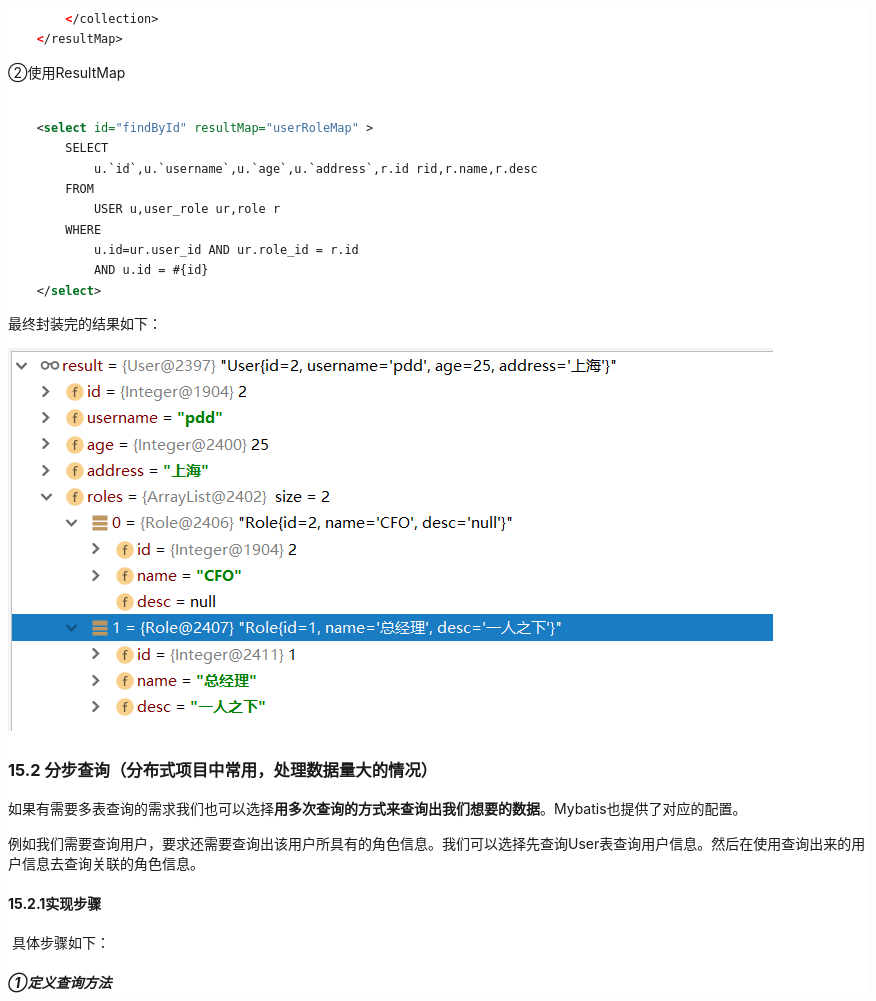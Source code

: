 ~~~~xml
        </collection>
    </resultMap>

~~~~

②使用ResultMap

~~~~xml
    
    <select id="findById" resultMap="userRoleMap" >
        SELECT 
            u.`id`,u.`username`,u.`age`,u.`address`,r.id rid,r.name,r.desc
        FROM 
            USER u,user_role ur,role r
        WHERE 
            u.id=ur.user_id AND ur.role_id = r.id
            AND u.id = #{id}
    </select>
~~~~

最终封装完的结果如下：

![](img\image-5.png)

### 15.2 分步查询（分布式项目中常用，处理数据量大的情况）

​	如果有需要多表查询的需求我们也可以选择**用多次查询的方式来查询出我们想要的数据**。Mybatis也提供了对应的配置。

​	例如我们需要查询用户，要求还需要查询出该用户所具有的角色信息。我们可以选择先查询User表查询用户信息。然后在使用查询出来的用户信息去查询关联的角色信息。	

#### 15.2.1实现步骤

​	具体步骤如下：

##### ①定义查询方法
